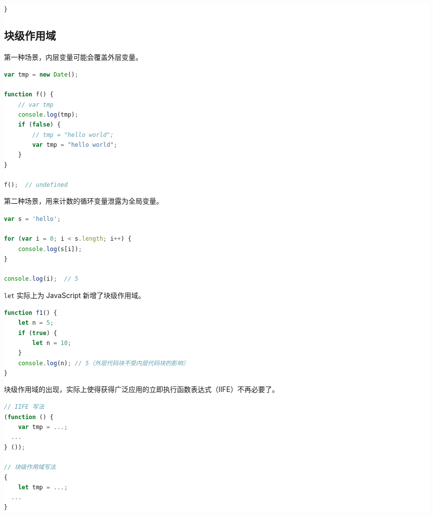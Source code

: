 ```js
}
```





## 块级作用域

第一种场景，内层变量可能会覆盖外层变量。

```js
var tmp = new Date();

function f() {
    // var tmp
    console.log(tmp);
    if (false) {
        // tmp = "hello world";
        var tmp = "hello world";
    }
}

f();  // undefined
```

第二种场景，用来计数的循环变量泄露为全局变量。

```js
var s = 'hello';

for (var i = 0; i < s.length; i++) {
    console.log(s[i]);
}

console.log(i);  // 5
```

```let``` 实际上为 JavaScript 新增了块级作用域。

```js
function f1() {
    let n = 5;
    if (true) {
        let n = 10;
    }
    console.log(n); // 5（外层代码块不受内层代码块的影响）
}
```

块级作用域的出现，实际上使得获得广泛应用的立即执行函数表达式（IIFE）不再必要了。

```js
// IIFE 写法
(function () {
    var tmp = ...;
  ...
} ());

// 块级作用域写法
{
    let tmp = ...;
  ...
}
```
